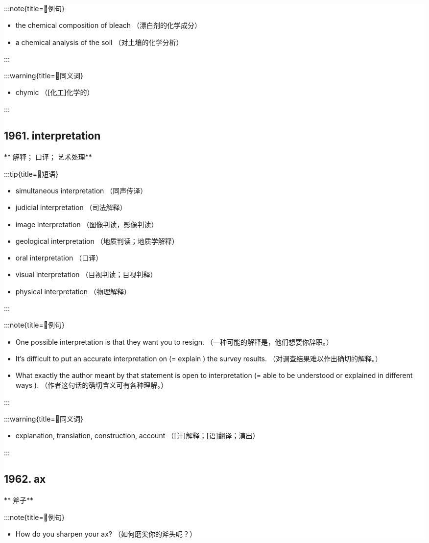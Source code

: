 :::note{title=🎤例句}

- the chemical composition of bleach （漂白剂的化学成分）

- a chemical analysis of the soil （对土壤的化学分析）

:::

:::warning{title=🤔同义词}

- chymic （[化工]化学的）

:::


## 1961. interpretation

** 解释； 口译； 艺术处理**

:::tip{title=🤩短语}

- simultaneous interpretation （同声传译）

- judicial interpretation （司法解释）

- image interpretation （图像判读，影像判读）

- geological interpretation （地质判读；地质学解释）

- oral interpretation （口译）

- visual interpretation （目视判读；目视判释）

- physical interpretation （物理解释）

:::

:::note{title=🎤例句}

- One possible interpretation is that they want you to resign. （一种可能的解释是，他们想要你辞职。）

- It’s difficult to put an accurate interpretation on (= explain ) the survey results. （对调查结果难以作出确切的解释。）

- What exactly the author meant by that statement is open to interpretation (= able to be understood or explained in different ways ). （作者这句话的确切含义可有各种理解。）

:::

:::warning{title=🤔同义词}

- explanation, translation, construction, account （[计]解释；[语]翻译；演出）

:::


## 1962. ax

** 斧子**

:::note{title=🎤例句}

- How do you sharpen your ax? （如何磨尖你的斧头呢？）

